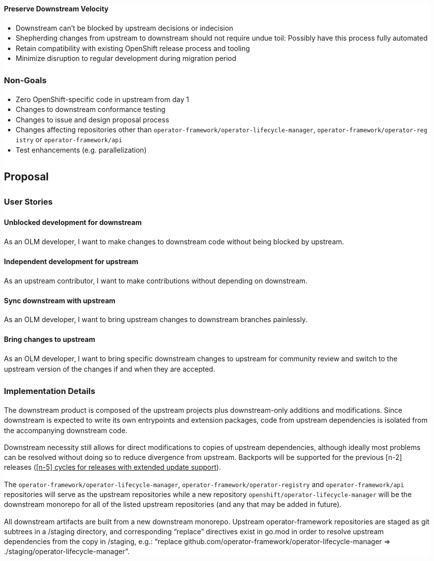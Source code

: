 #### Preserve Downstream Velocity
- Downstream can’t be blocked by upstream decisions or indecision
- Shepherding changes from upstream to downstream should not require undue toil: Possibly have this process fully automated
- Retain compatibility with existing OpenShift release process and tooling
- Minimize disruption to regular development during migration period

### Non-Goals

- Zero OpenShift-specific code in upstream from day 1
- Changes to downstream conformance testing
- Changes to issue and design proposal process
- Changes affecting repositories other than `operator-framework/operator-lifecycle-manager`, `operator-framework/operator-registry` or `operator-framework/api`
- Test enhancements (e.g. parallelization)

## Proposal

### User Stories

#### Unblocked development for downstream
As an OLM developer, I want to make changes to downstream code without being blocked by upstream.

#### Independent development for upstream
As an upstream contributor, I want to make contributions without depending on downstream.

#### Sync downstream with upstream
As an OLM developer, I want to bring upstream changes to downstream branches painlessly.

#### Bring changes to upstream
As an OLM developer, I want to bring specific downstream changes to upstream for community review and switch to the upstream version of the changes if and when they are accepted.

### Implementation Details

The downstream product is composed of the upstream projects plus downstream-only additions and modifications. Since downstream is expected to write its own entrypoints and extension packages, code from upstream dependencies is isolated from the accompanying downstream code.

Downstream necessity still allows for direct modifications to copies of upstream dependencies, although ideally most problems can be resolved without doing so to reduce divergence from upstream. Backports will be supported for the previous [n-2] releases ([[n-5] cycles for releases with extended update support](https://access.redhat.com/support/policy/updates/openshift#ocp4_phases)).

The `operator-framework/operator-lifecycle-manager`, `operator-framework/operator-registry` and `operator-framework/api` repositories will serve as the upstream repositories while a new repository `openshift/operator-lifecycle-manager` will be the downstream monorepo for all of the listed upstream repositories (and any that may be added in future).

All downstream artifacts are built from a new downstream monorepo. Upstream operator-framework repositories are staged as git subtrees in a /staging directory, and corresponding “replace” directives exist in go.mod in order to resolve upstream dependencies from the copy in /staging, e.g.: “replace github.com/operator-framework/operator-lifecycle-manager => ./staging/operator-lifecycle-manager”.

